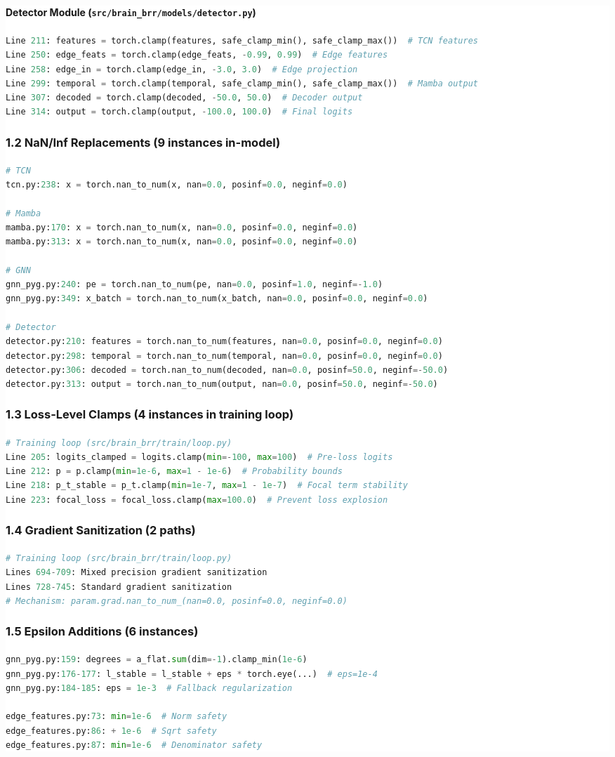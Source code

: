 #### Detector Module (`src/brain_brr/models/detector.py`)
```python
Line 211: features = torch.clamp(features, safe_clamp_min(), safe_clamp_max())  # TCN features
Line 250: edge_feats = torch.clamp(edge_feats, -0.99, 0.99)  # Edge features
Line 258: edge_in = torch.clamp(edge_in, -3.0, 3.0)  # Edge projection
Line 299: temporal = torch.clamp(temporal, safe_clamp_min(), safe_clamp_max())  # Mamba output
Line 307: decoded = torch.clamp(decoded, -50.0, 50.0)  # Decoder output
Line 314: output = torch.clamp(output, -100.0, 100.0)  # Final logits
```

### 1.2 NaN/Inf Replacements (9 instances in-model)

```python
# TCN
tcn.py:238: x = torch.nan_to_num(x, nan=0.0, posinf=0.0, neginf=0.0)

# Mamba
mamba.py:170: x = torch.nan_to_num(x, nan=0.0, posinf=0.0, neginf=0.0)
mamba.py:313: x = torch.nan_to_num(x, nan=0.0, posinf=0.0, neginf=0.0)

# GNN
gnn_pyg.py:240: pe = torch.nan_to_num(pe, nan=0.0, posinf=1.0, neginf=-1.0)
gnn_pyg.py:349: x_batch = torch.nan_to_num(x_batch, nan=0.0, posinf=0.0, neginf=0.0)

# Detector
detector.py:210: features = torch.nan_to_num(features, nan=0.0, posinf=0.0, neginf=0.0)
detector.py:298: temporal = torch.nan_to_num(temporal, nan=0.0, posinf=0.0, neginf=0.0)
detector.py:306: decoded = torch.nan_to_num(decoded, nan=0.0, posinf=50.0, neginf=-50.0)
detector.py:313: output = torch.nan_to_num(output, nan=0.0, posinf=50.0, neginf=-50.0)
```

### 1.3 Loss-Level Clamps (4 instances in training loop)

```python
# Training loop (src/brain_brr/train/loop.py)
Line 205: logits_clamped = logits.clamp(min=-100, max=100)  # Pre-loss logits
Line 212: p = p.clamp(min=1e-6, max=1 - 1e-6)  # Probability bounds
Line 218: p_t_stable = p_t.clamp(min=1e-7, max=1 - 1e-7)  # Focal term stability
Line 223: focal_loss = focal_loss.clamp(max=100.0)  # Prevent loss explosion
```

### 1.4 Gradient Sanitization (2 paths)

```python
# Training loop (src/brain_brr/train/loop.py)
Lines 694-709: Mixed precision gradient sanitization
Lines 728-745: Standard gradient sanitization
# Mechanism: param.grad.nan_to_num_(nan=0.0, posinf=0.0, neginf=0.0)
```

### 1.5 Epsilon Additions (6 instances)

```python
gnn_pyg.py:159: degrees = a_flat.sum(dim=-1).clamp_min(1e-6)
gnn_pyg.py:176-177: l_stable = l_stable + eps * torch.eye(...)  # eps=1e-4
gnn_pyg.py:184-185: eps = 1e-3  # Fallback regularization

edge_features.py:73: min=1e-6  # Norm safety
edge_features.py:86: + 1e-6  # Sqrt safety
edge_features.py:87: min=1e-6  # Denominator safety
```
